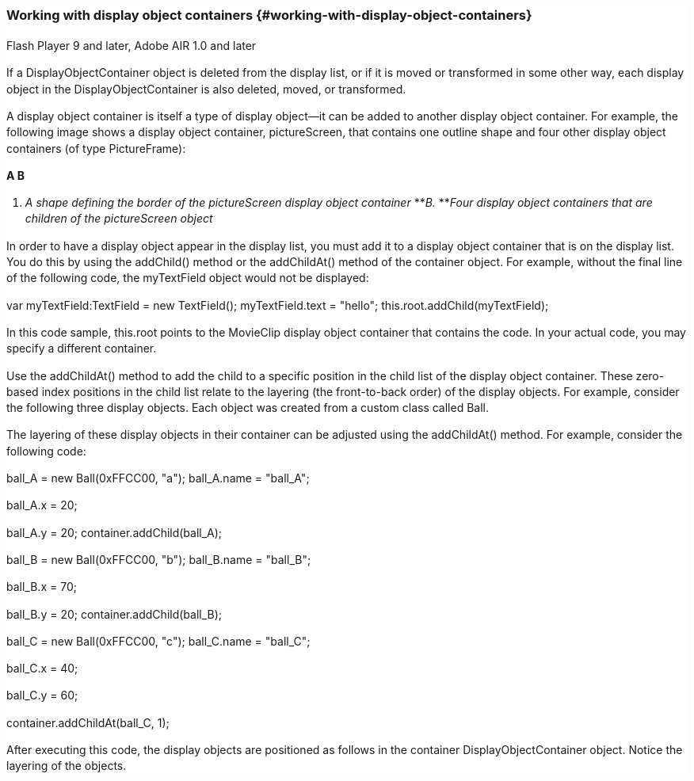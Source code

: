 ### Working with display object containers {#working-with-display-object-containers}

Flash Player 9 and later, Adobe AIR 1.0 and later

If a DisplayObjectContainer object is deleted from the display list, or if it is moved or transformed in some other way, each display object in the DisplayObjectContainer is also deleted, moved, or transformed.

A display object container is itself a type of display object—it can be added to another display object container. For example, the following image shows a display object container, pictureScreen, that contains one outline shape and four other display object containers (of type PictureFrame):

**A B**

1.  _A shape defining the border of the pictureScreen display object container_ **_B._ **_Four display object containers that are children of the pictureScreen object_

In order to have a display object appear in the display list, you must add it to a display object container that is on the display list. You do this by using the addChild() method or the addChildAt() method of the container object. For example, without the final line of the following code, the myTextField object would not be displayed:

var myTextField:TextField = new TextField(); myTextField.text = &quot;hello&quot;; this.root.addChild(myTextField);

In this code sample, this.root points to the MovieClip display object container that contains the code. In your actual code, you may specify a different container.

Use the addChildAt() method to add the child to a specific position in the child list of the display object container. These zero-based index positions in the child list relate to the layering (the front-to-back order) of the display objects. For example, consider the following three display objects. Each object was created from a custom class called Ball.

The layering of these display objects in their container can be adjusted using the addChildAt() method. For example, consider the following code:

ball_A = new Ball(0xFFCC00, &quot;a&quot;); ball_A.name = &quot;ball_A&quot;;

ball_A.x = 20;

ball_A.y = 20; container.addChild(ball_A);

ball_B = new Ball(0xFFCC00, &quot;b&quot;); ball_B.name = &quot;ball_B&quot;;

ball_B.x = 70;

ball_B.y = 20; container.addChild(ball_B);

ball_C = new Ball(0xFFCC00, &quot;c&quot;); ball_C.name = &quot;ball_C&quot;;

ball_C.x = 40;

ball_C.y = 60;

container.addChildAt(ball_C, 1);

After executing this code, the display objects are positioned as follows in the container DisplayObjectContainer object. Notice the layering of the objects.
